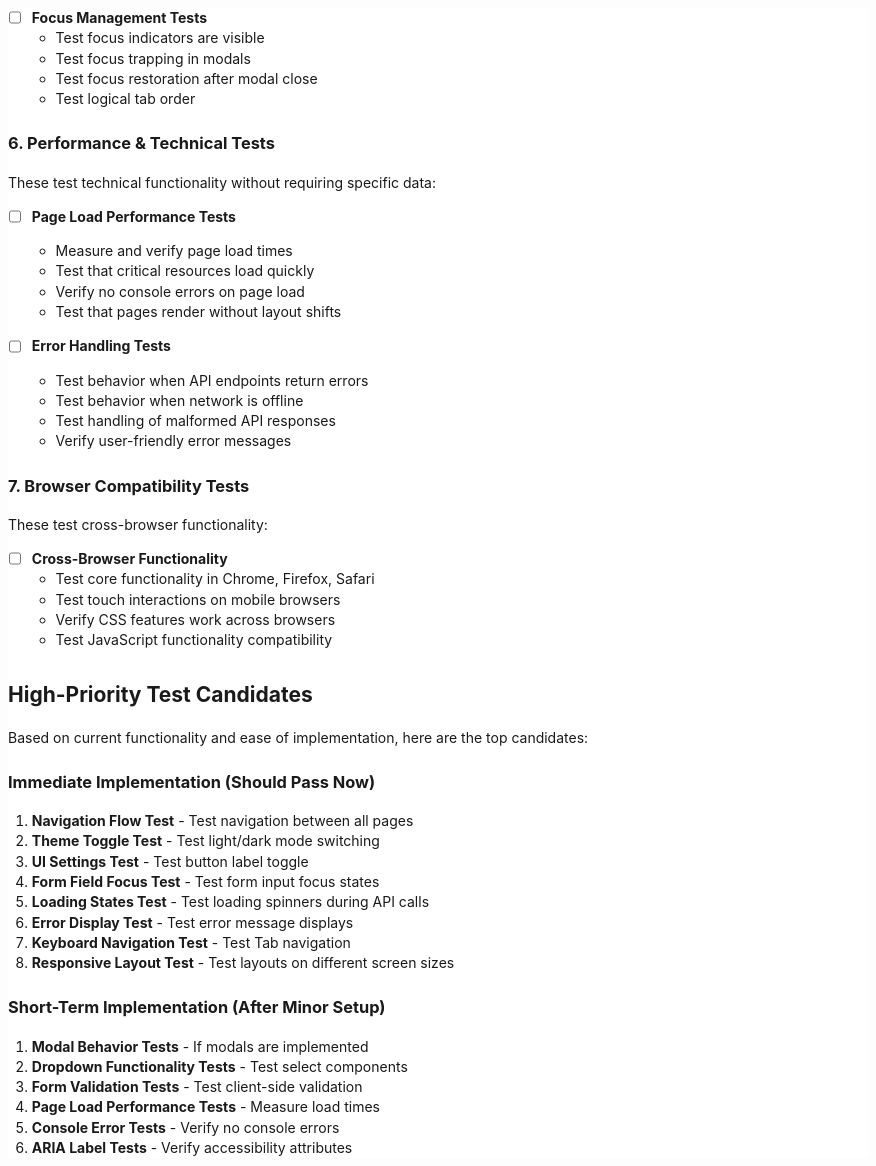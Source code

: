 - [ ] **Focus Management Tests**
  - Test focus indicators are visible
  - Test focus trapping in modals
  - Test focus restoration after modal close
  - Test logical tab order

### 6. Performance & Technical Tests
These test technical functionality without requiring specific data:

- [ ] **Page Load Performance Tests**
  - Measure and verify page load times
  - Test that critical resources load quickly
  - Verify no console errors on page load
  - Test that pages render without layout shifts

- [ ] **Error Handling Tests**
  - Test behavior when API endpoints return errors
  - Test behavior when network is offline
  - Test handling of malformed API responses
  - Verify user-friendly error messages

### 7. Browser Compatibility Tests
These test cross-browser functionality:

- [ ] **Cross-Browser Functionality**
  - Test core functionality in Chrome, Firefox, Safari
  - Test touch interactions on mobile browsers
  - Verify CSS features work across browsers
  - Test JavaScript functionality compatibility

## High-Priority Test Candidates

Based on current functionality and ease of implementation, here are the top candidates:

### Immediate Implementation (Should Pass Now)
1. **Navigation Flow Test** - Test navigation between all pages
2. **Theme Toggle Test** - Test light/dark mode switching
3. **UI Settings Test** - Test button label toggle
4. **Form Field Focus Test** - Test form input focus states
5. **Loading States Test** - Test loading spinners during API calls
6. **Error Display Test** - Test error message displays
7. **Keyboard Navigation Test** - Test Tab navigation
8. **Responsive Layout Test** - Test layouts on different screen sizes

### Short-Term Implementation (After Minor Setup)
1. **Modal Behavior Tests** - If modals are implemented
2. **Dropdown Functionality Tests** - Test select components
3. **Form Validation Tests** - Test client-side validation
4. **Page Load Performance Tests** - Measure load times
5. **Console Error Tests** - Verify no console errors
6. **ARIA Label Tests** - Verify accessibility attributes

